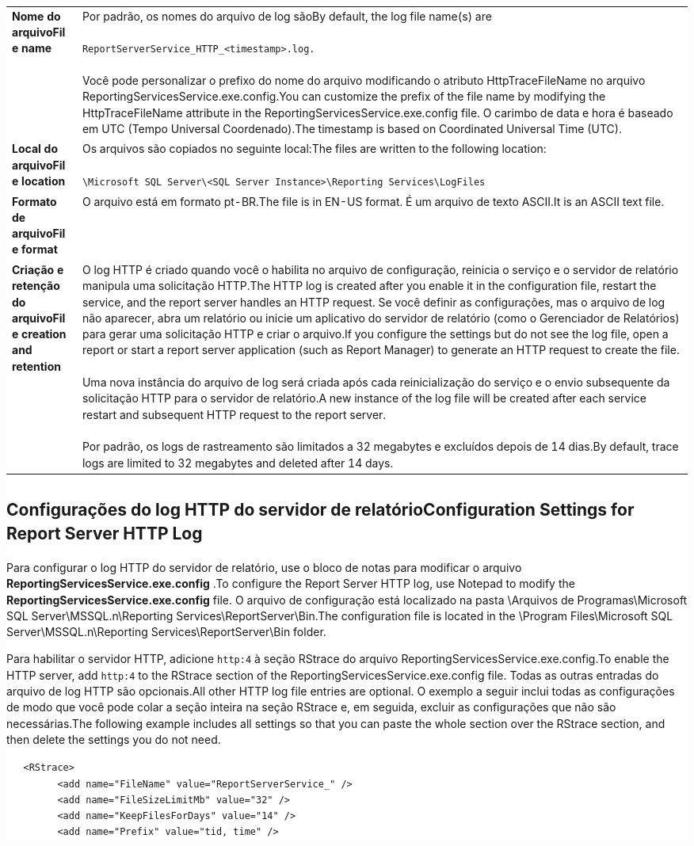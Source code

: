 |||  
|-|-|  
|<span data-ttu-id="64221-112">**Nome do arquivo**</span><span class="sxs-lookup"><span data-stu-id="64221-112">**File name**</span></span>|<span data-ttu-id="64221-113">Por padrão, os nomes do arquivo de log são</span><span class="sxs-lookup"><span data-stu-id="64221-113">By default, the log file name(s) are</span></span><br /><br /> `ReportServerService_HTTP_<timestamp>.log.`<br /><br /> <span data-ttu-id="64221-114">Você pode personalizar o prefixo do nome do arquivo modificando o atributo HttpTraceFileName no arquivo ReportingServicesService.exe.config.</span><span class="sxs-lookup"><span data-stu-id="64221-114">You can customize the prefix of the file name by modifying the HttpTraceFileName attribute in the ReportingServicesService.exe.config file.</span></span> <span data-ttu-id="64221-115">O carimbo de data e hora é baseado em UTC (Tempo Universal Coordenado).</span><span class="sxs-lookup"><span data-stu-id="64221-115">The timestamp is based on Coordinated Universal Time (UTC).</span></span>|  
|<span data-ttu-id="64221-116">**Local do arquivo**</span><span class="sxs-lookup"><span data-stu-id="64221-116">**File location**</span></span>|<span data-ttu-id="64221-117">Os arquivos são copiados no seguinte local:</span><span class="sxs-lookup"><span data-stu-id="64221-117">The files are written to the following location:</span></span><br /><br /> `\Microsoft SQL Server\<SQL Server Instance>\Reporting Services\LogFiles`|  
|<span data-ttu-id="64221-118">**Formato de arquivo**</span><span class="sxs-lookup"><span data-stu-id="64221-118">**File format**</span></span>|<span data-ttu-id="64221-119">O arquivo está em formato pt-BR.</span><span class="sxs-lookup"><span data-stu-id="64221-119">The file is in EN-US format.</span></span> <span data-ttu-id="64221-120">É um arquivo de texto ASCII.</span><span class="sxs-lookup"><span data-stu-id="64221-120">It is an ASCII text file.</span></span>|  
|<span data-ttu-id="64221-121">**Criação e retenção do arquivo**</span><span class="sxs-lookup"><span data-stu-id="64221-121">**File creation and retention**</span></span>|<span data-ttu-id="64221-122">O log HTTP é criado quando você o habilita no arquivo de configuração, reinicia o serviço e o servidor de relatório manipula uma solicitação HTTP.</span><span class="sxs-lookup"><span data-stu-id="64221-122">The HTTP log is created after you enable it in the configuration file, restart the service, and the report server handles an HTTP request.</span></span> <span data-ttu-id="64221-123">Se você definir as configurações, mas o arquivo de log não aparecer, abra um relatório ou inicie um aplicativo do servidor de relatório (como o Gerenciador de Relatórios) para gerar uma solicitação HTTP e criar o arquivo.</span><span class="sxs-lookup"><span data-stu-id="64221-123">If you configure the settings but do not see the log file, open a report or start a report server application (such as Report Manager) to generate an HTTP request to create the file.</span></span><br /><br /> <span data-ttu-id="64221-124">Uma nova instância do arquivo de log será criada após cada reinicialização do serviço e o envio subsequente da solicitação HTTP para o servidor de relatório.</span><span class="sxs-lookup"><span data-stu-id="64221-124">A new instance of the log file will be created after each service restart and subsequent HTTP request to the report server.</span></span><br /><br /> <span data-ttu-id="64221-125">Por padrão, os logs de rastreamento são limitados a 32 megabytes e excluídos depois de 14 dias.</span><span class="sxs-lookup"><span data-stu-id="64221-125">By default, trace logs are limited to 32 megabytes and deleted after 14 days.</span></span>|  
  
## <a name="configuration-settings-for-report-server-http-log"></a><span data-ttu-id="64221-126">Configurações do log HTTP do servidor de relatório</span><span class="sxs-lookup"><span data-stu-id="64221-126">Configuration Settings for Report Server HTTP Log</span></span>  
 <span data-ttu-id="64221-127">Para configurar o log HTTP do servidor de relatório, use o bloco de notas para modificar o arquivo **ReportingServicesService.exe.config** .</span><span class="sxs-lookup"><span data-stu-id="64221-127">To configure the Report Server HTTP log, use Notepad to modify the **ReportingServicesService.exe.config** file.</span></span> <span data-ttu-id="64221-128">O arquivo de configuração está localizado na pasta \Arquivos de Programas\Microsoft SQL Server\MSSQL.n\Reporting Services\ReportServer\Bin.</span><span class="sxs-lookup"><span data-stu-id="64221-128">The configuration file is located in the \Program Files\Microsoft SQL Server\MSSQL.n\Reporting Services\ReportServer\Bin folder.</span></span>  
  
 <span data-ttu-id="64221-129">Para habilitar o servidor HTTP, adicione `http:4` à seção RStrace do arquivo ReportingServicesService.exe.config.</span><span class="sxs-lookup"><span data-stu-id="64221-129">To enable the HTTP server, add `http:4` to the RStrace section of the ReportingServicesService.exe.config file.</span></span> <span data-ttu-id="64221-130">Todas as outras entradas do arquivo de log HTTP são opcionais.</span><span class="sxs-lookup"><span data-stu-id="64221-130">All other HTTP log file entries are optional.</span></span> <span data-ttu-id="64221-131">O exemplo a seguir inclui todas as configurações de modo que você pode colar a seção inteira na seção RStrace e, em seguida, excluir as configurações que não são necessárias.</span><span class="sxs-lookup"><span data-stu-id="64221-131">The following example includes all settings so that you can paste the whole section over the RStrace section, and then delete the settings you do not need.</span></span>  
  
```  
   <RStrace>  
         <add name="FileName" value="ReportServerService_" />  
         <add name="FileSizeLimitMb" value="32" />  
         <add name="KeepFilesForDays" value="14" />  
         <add name="Prefix" value="tid, time" />  
```